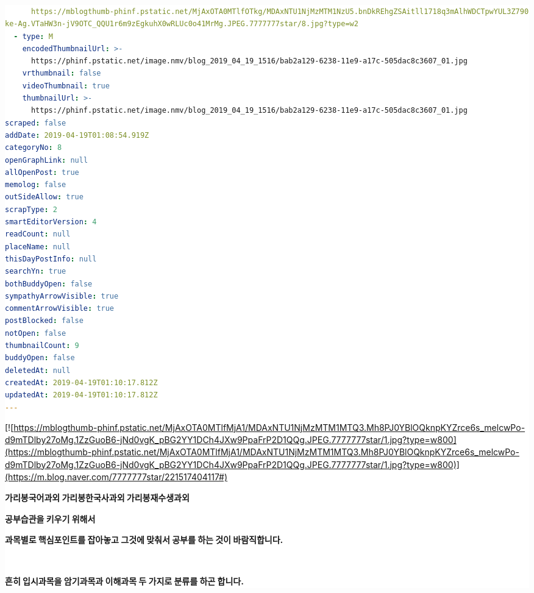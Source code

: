 ```yaml
      https://mblogthumb-phinf.pstatic.net/MjAxOTA0MTlfOTkg/MDAxNTU1NjMzMTM1NzU5.bnDkREhgZSAitll1718q3mAlhWDCTpwYUL3Z790ke-Ag.VTaHW3n-jV9OTC_QQU1r6m9zEgkuhX0wRLUc0o41MrMg.JPEG.7777777star/8.jpg?type=w2
  - type: M
    encodedThumbnailUrl: >-
      https://phinf.pstatic.net/image.nmv/blog_2019_04_19_1516/bab2a129-6238-11e9-a17c-505dac8c3607_01.jpg
    vrthumbnail: false
    videoThumbnail: true
    thumbnailUrl: >-
      https://phinf.pstatic.net/image.nmv/blog_2019_04_19_1516/bab2a129-6238-11e9-a17c-505dac8c3607_01.jpg
scraped: false
addDate: 2019-04-19T01:08:54.919Z
categoryNo: 8
openGraphLink: null
allOpenPost: true
memolog: false
outSideAllow: true
scrapType: 2
smartEditorVersion: 4
readCount: null
placeName: null
thisDayPostInfo: null
searchYn: true
bothBuddyOpen: false
sympathyArrowVisible: true
commentArrowVisible: true
postBlocked: false
notOpen: false
thumbnailCount: 9
buddyOpen: false
deletedAt: null
createdAt: 2019-04-19T01:10:17.812Z
updatedAt: 2019-04-19T01:10:17.812Z
---
```

[![https://mblogthumb-phinf.pstatic.net/MjAxOTA0MTlfMjA1/MDAxNTU1NjMzMTM1MTQ3.Mh8PJ0YBlOQknpKYZrce6s_melcwPo-d9mTDlby27oMg.1ZzGuoB6-jNd0vgK_pBG2YY1DCh4JXw9PpaFrP2D1QQg.JPEG.7777777star/1.jpg?type=w800](https://mblogthumb-phinf.pstatic.net/MjAxOTA0MTlfMjA1/MDAxNTU1NjMzMTM1MTQ3.Mh8PJ0YBlOQknpKYZrce6s_melcwPo-d9mTDlby27oMg.1ZzGuoB6-jNd0vgK_pBG2YY1DCh4JXw9PpaFrP2D1QQg.JPEG.7777777star/1.jpg?type=w800)](https://m.blog.naver.com/7777777star/221517404117#) 

**가리봉국어과외 가리봉한국사과외 가리봉재수생과외**

**공부습관을 키우기 위해서**

**과목별로 핵심포인트를 잡아놓고 그것에 맞춰서 공부를 하는 것이 바람직합니다.**

**​**

**흔히 입시과목을 암기과목과 이해과목 두 가지로 분류를 하곤 합니다.**
